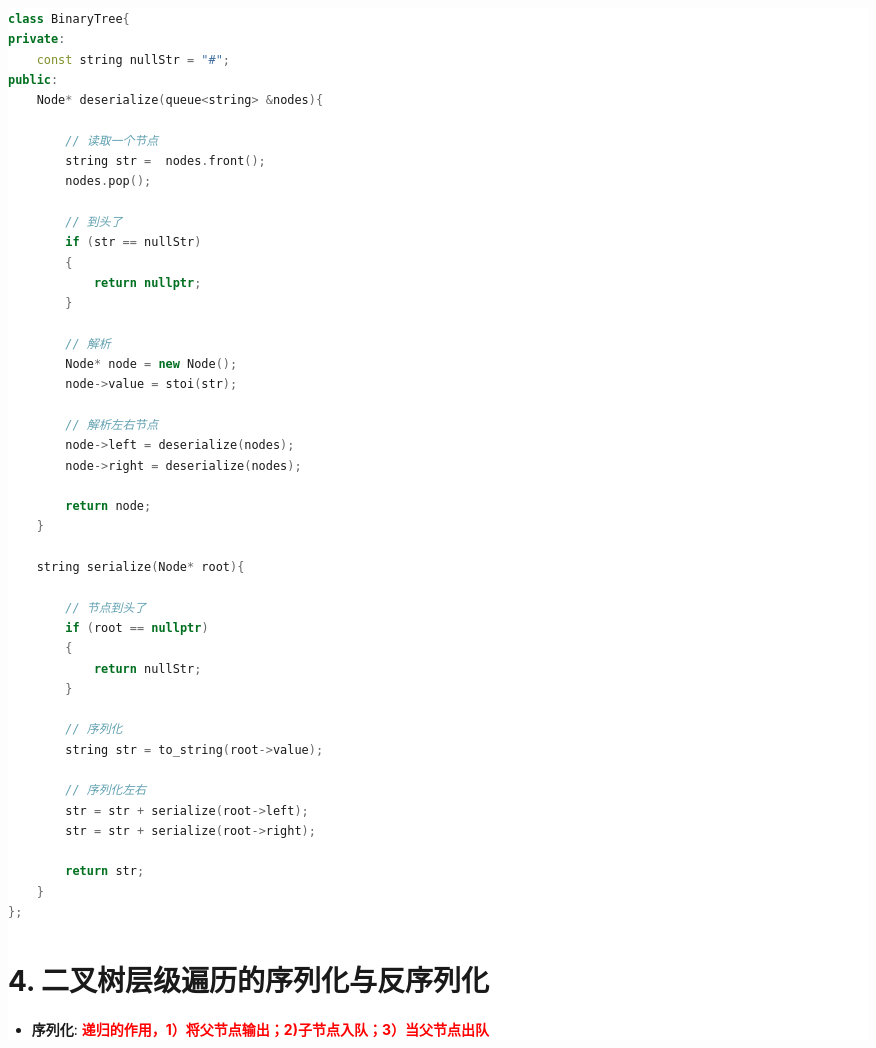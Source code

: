 ```cpp
class BinaryTree{
private:
    const string nullStr = "#";
public:
    Node* deserialize(queue<string> &nodes){

        // 读取一个节点
        string str =  nodes.front();
        nodes.pop();

        // 到头了
        if (str == nullStr)
        {
            return nullptr;
        }

        // 解析
        Node* node = new Node();
        node->value = stoi(str);

        // 解析左右节点
        node->left = deserialize(nodes); 
        node->right = deserialize(nodes);

        return node;
    }

    string serialize(Node* root){

        // 节点到头了
        if (root == nullptr)
        {
            return nullStr;
        }

        // 序列化
        string str = to_string(root->value); 

        // 序列化左右
        str = str + serialize(root->left);
        str = str + serialize(root->right);

        return str;
    }
};
```
 # 4. 二叉树层级遍历的序列化与反序列化

- **序列化**: <span style="color:red;font-weight:bold"> 递归的作用，1）将父节点输出；2)子节点入队；3）当父节点出队 </span> 
